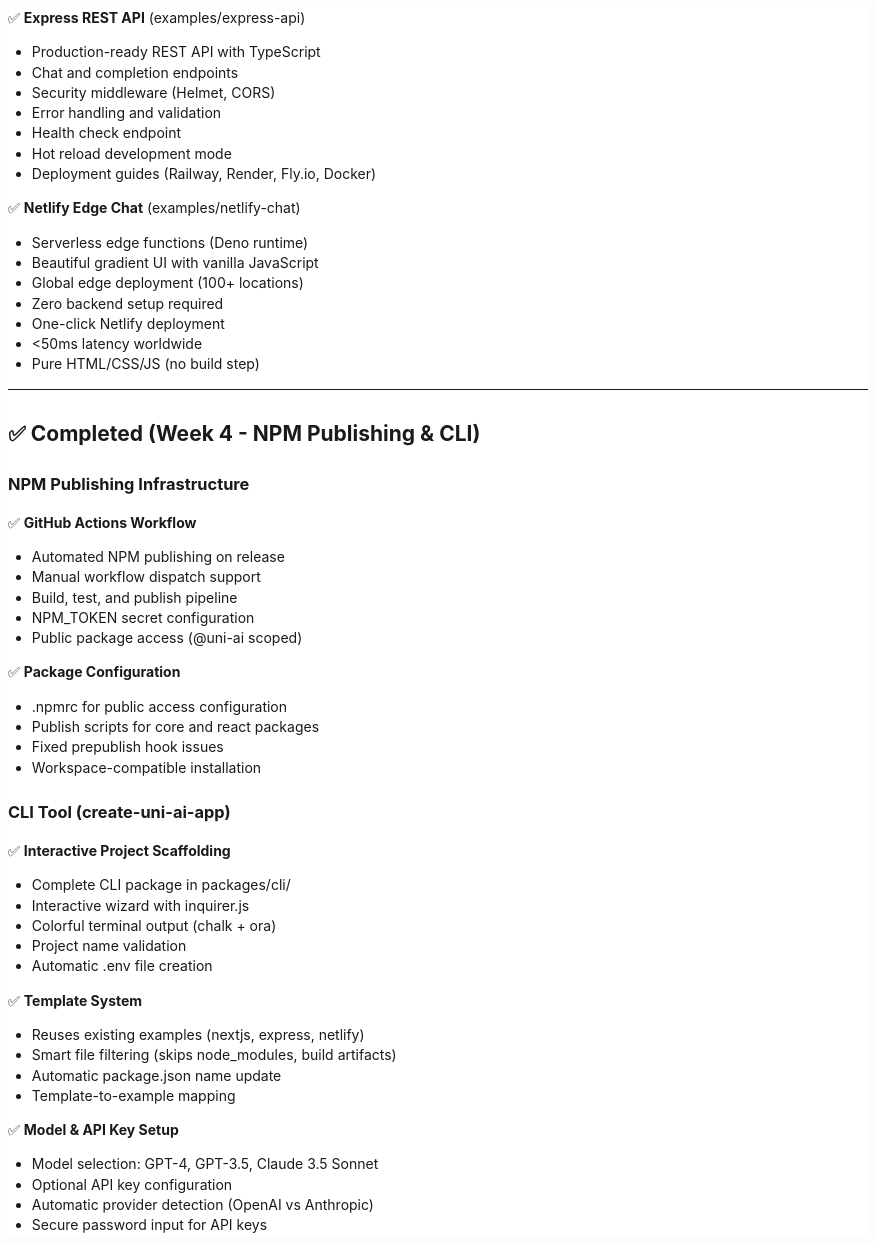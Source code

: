 ✅ **Express REST API** (examples/express-api)
- Production-ready REST API with TypeScript
- Chat and completion endpoints
- Security middleware (Helmet, CORS)
- Error handling and validation
- Health check endpoint
- Hot reload development mode
- Deployment guides (Railway, Render, Fly.io, Docker)

✅ **Netlify Edge Chat** (examples/netlify-chat)
- Serverless edge functions (Deno runtime)
- Beautiful gradient UI with vanilla JavaScript
- Global edge deployment (100+ locations)
- Zero backend setup required
- One-click Netlify deployment
- <50ms latency worldwide
- Pure HTML/CSS/JS (no build step)

---

## ✅ Completed (Week 4 - NPM Publishing & CLI)

### NPM Publishing Infrastructure
✅ **GitHub Actions Workflow**
- Automated NPM publishing on release
- Manual workflow dispatch support
- Build, test, and publish pipeline
- NPM_TOKEN secret configuration
- Public package access (@uni-ai scoped)

✅ **Package Configuration**
- .npmrc for public access configuration
- Publish scripts for core and react packages
- Fixed prepublish hook issues
- Workspace-compatible installation

### CLI Tool (create-uni-ai-app)
✅ **Interactive Project Scaffolding**
- Complete CLI package in packages/cli/
- Interactive wizard with inquirer.js
- Colorful terminal output (chalk + ora)
- Project name validation
- Automatic .env file creation

✅ **Template System**
- Reuses existing examples (nextjs, express, netlify)
- Smart file filtering (skips node_modules, build artifacts)
- Automatic package.json name update
- Template-to-example mapping

✅ **Model & API Key Setup**
- Model selection: GPT-4, GPT-3.5, Claude 3.5 Sonnet
- Optional API key configuration
- Automatic provider detection (OpenAI vs Anthropic)
- Secure password input for API keys
